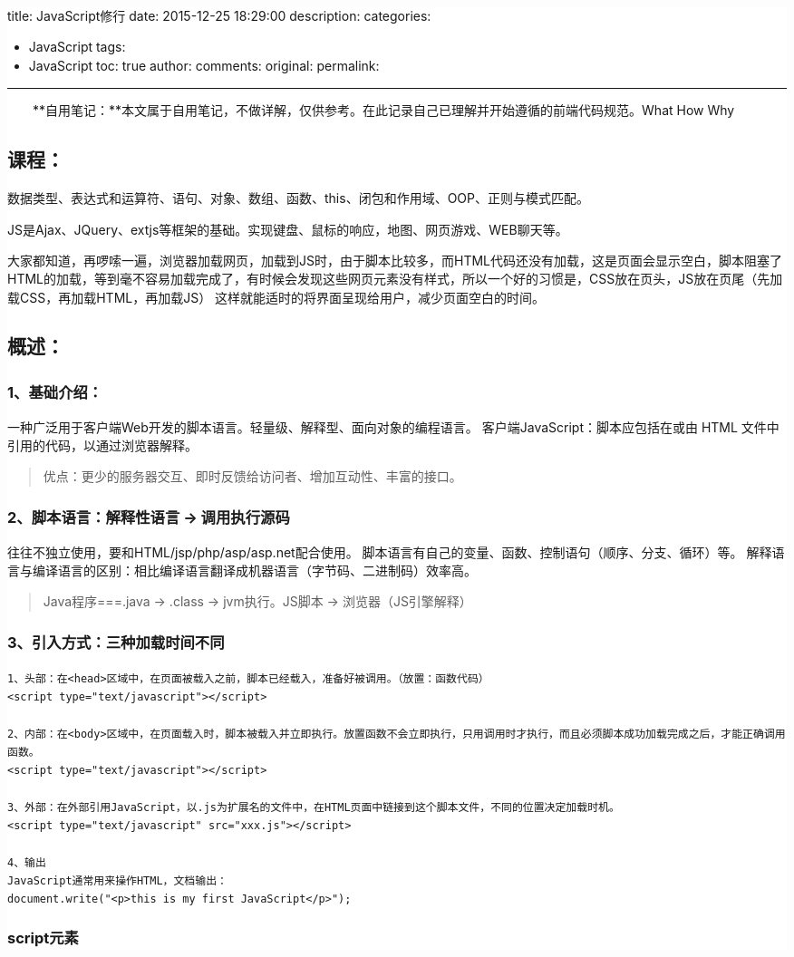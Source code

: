 ﻿title: JavaScript修行
date: 2015-12-25 18:29:00
description:
categories:
- JavaScript
tags:
- JavaScript
toc: true
author:
comments:
original:
permalink:
---

　　**自用笔记：**本文属于自用笔记，不做详解，仅供参考。在此记录自己已理解并开始遵循的前端代码规范。What How Why

## 课程：
数据类型、表达式和运算符、语句、对象、数组、函数、this、闭包和作用域、OOP、正则与模式匹配。

JS是Ajax、JQuery、extjs等框架的基础。实现键盘、鼠标的响应，地图、网页游戏、WEB聊天等。

大家都知道，再啰嗦一遍，浏览器加载网页，加载到JS时，由于脚本比较多，而HTML代码还没有加载，这是页面会显示空白，脚本阻塞了HTML的加载，等到毫不容易加载完成了，有时候会发现这些网页元素没有样式，所以一个好的习惯是，CSS放在页头，JS放在页尾（先加载CSS，再加载HTML，再加载JS） 这样就能适时的将界面呈现给用户，减少页面空白的时间。

## 概述：

### 1、基础介绍：

一种广泛用于客户端Web开发的脚本语言。轻量级、解释型、面向对象的编程语言。
客户端JavaScript：脚本应包括在或由 HTML 文件中引用的代码，以通过浏览器解释。
>优点：更少的服务器交互、即时反馈给访问者、增加互动性、丰富的接口。

### 2、脚本语言：解释性语言 → 调用执行源码

往往不独立使用，要和HTML/jsp/php/asp/asp.net配合使用。
脚本语言有自己的变量、函数、控制语句（顺序、分支、循环）等。
解释语言与编译语言的区别：相比编译语言翻译成机器语言（字节码、二进制码）效率高。
>Java程序===.java → .class → jvm执行。JS脚本 → 浏览器（JS引擎解释）

### 3、引入方式：三种加载时间不同

```
1、头部：在<head>区域中，在页面被载入之前，脚本已经载入，准备好被调用。（放置：函数代码）
<script type="text/javascript"></script>

2、内部：在<body>区域中，在页面载入时，脚本被载入并立即执行。放置函数不会立即执行，只用调用时才执行，而且必须脚本成功加载完成之后，才能正确调用函数。
<script type="text/javascript"></script>

3、外部：在外部引用JavaScript，以.js为扩展名的文件中，在HTML页面中链接到这个脚本文件，不同的位置决定加载时机。
<script type="text/javascript" src="xxx.js"></script>

4、输出
JavaScript通常用来操作HTML，文档输出：
document.write("<p>this is my first JavaScript</p>");
```
### script元素
